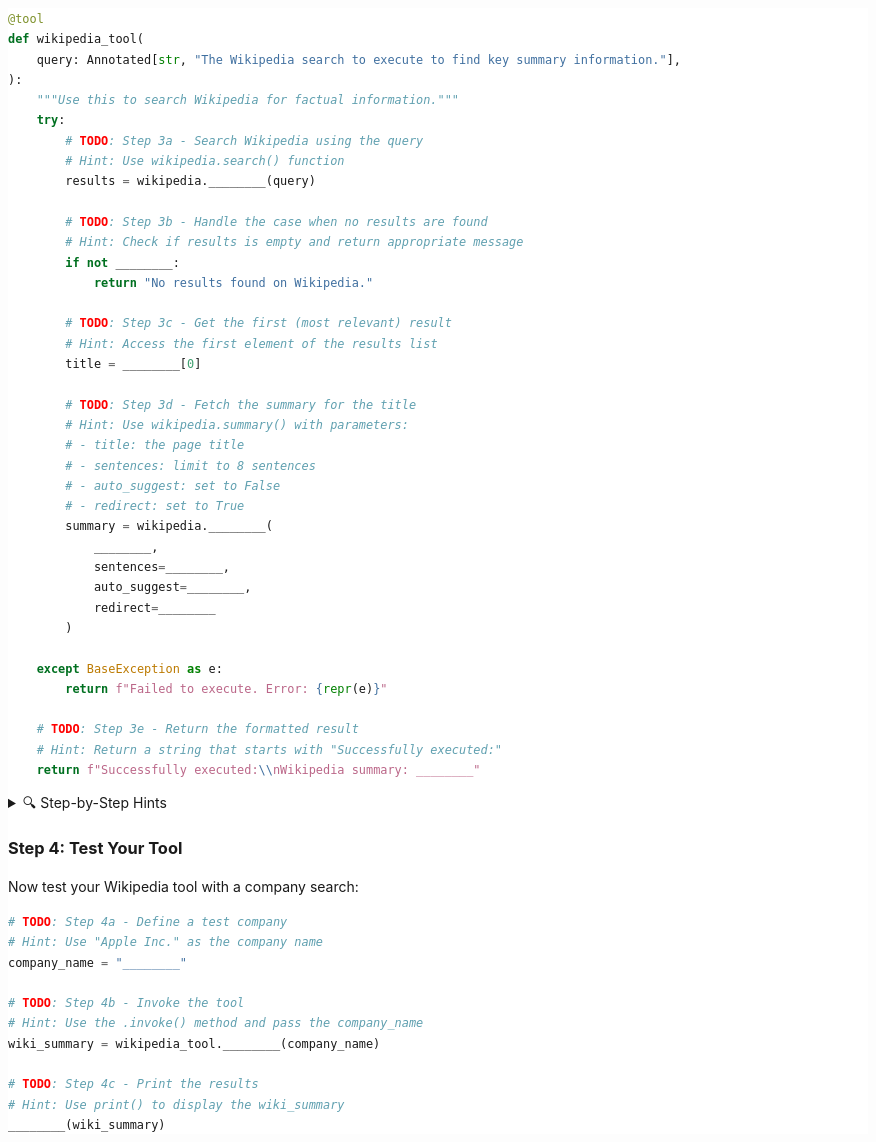 ```python
@tool
def wikipedia_tool(
    query: Annotated[str, "The Wikipedia search to execute to find key summary information."],
):
    """Use this to search Wikipedia for factual information."""
    try:
        # TODO: Step 3a - Search Wikipedia using the query
        # Hint: Use wikipedia.search() function
        results = wikipedia.________(query)
        
        # TODO: Step 3b - Handle the case when no results are found
        # Hint: Check if results is empty and return appropriate message
        if not ________:
            return "No results found on Wikipedia."
        
        # TODO: Step 3c - Get the first (most relevant) result
        # Hint: Access the first element of the results list
        title = ________[0]

        # TODO: Step 3d - Fetch the summary for the title
        # Hint: Use wikipedia.summary() with parameters:
        # - title: the page title
        # - sentences: limit to 8 sentences
        # - auto_suggest: set to False
        # - redirect: set to True
        summary = wikipedia.________(
            ________, 
            sentences=________, 
            auto_suggest=________, 
            redirect=________
        )
        
    except BaseException as e:
        return f"Failed to execute. Error: {repr(e)}"
    
    # TODO: Step 3e - Return the formatted result
    # Hint: Return a string that starts with "Successfully executed:"
    return f"Successfully executed:\\nWikipedia summary: ________"
```

<details><summary>🔍 Step-by-Step Hints</summary></details>

### Step 4: Test Your Tool

Now test your Wikipedia tool with a company search:

```python
# TODO: Step 4a - Define a test company
# Hint: Use "Apple Inc." as the company name
company_name = "________"

# TODO: Step 4b - Invoke the tool
# Hint: Use the .invoke() method and pass the company_name
wiki_summary = wikipedia_tool.________(company_name)

# TODO: Step 4c - Print the results
# Hint: Use print() to display the wiki_summary
________(wiki_summary)
```
